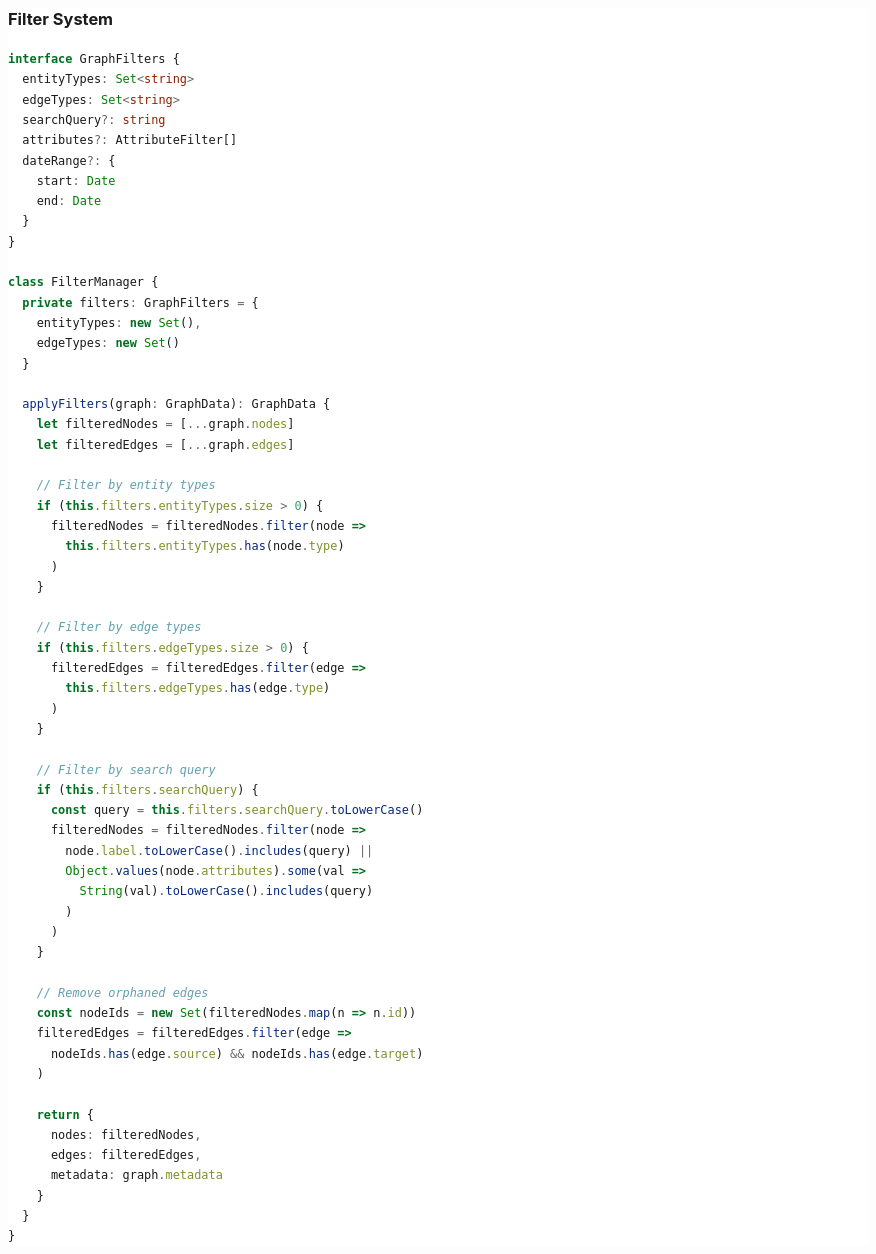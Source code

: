 ### Filter System
```typescript
interface GraphFilters {
  entityTypes: Set<string>
  edgeTypes: Set<string>
  searchQuery?: string
  attributes?: AttributeFilter[]
  dateRange?: {
    start: Date
    end: Date
  }
}

class FilterManager {
  private filters: GraphFilters = {
    entityTypes: new Set(),
    edgeTypes: new Set()
  }
  
  applyFilters(graph: GraphData): GraphData {
    let filteredNodes = [...graph.nodes]
    let filteredEdges = [...graph.edges]
    
    // Filter by entity types
    if (this.filters.entityTypes.size > 0) {
      filteredNodes = filteredNodes.filter(node =>
        this.filters.entityTypes.has(node.type)
      )
    }
    
    // Filter by edge types
    if (this.filters.edgeTypes.size > 0) {
      filteredEdges = filteredEdges.filter(edge =>
        this.filters.edgeTypes.has(edge.type)
      )
    }
    
    // Filter by search query
    if (this.filters.searchQuery) {
      const query = this.filters.searchQuery.toLowerCase()
      filteredNodes = filteredNodes.filter(node =>
        node.label.toLowerCase().includes(query) ||
        Object.values(node.attributes).some(val =>
          String(val).toLowerCase().includes(query)
        )
      )
    }
    
    // Remove orphaned edges
    const nodeIds = new Set(filteredNodes.map(n => n.id))
    filteredEdges = filteredEdges.filter(edge =>
      nodeIds.has(edge.source) && nodeIds.has(edge.target)
    )
    
    return {
      nodes: filteredNodes,
      edges: filteredEdges,
      metadata: graph.metadata
    }
  }
}
```
